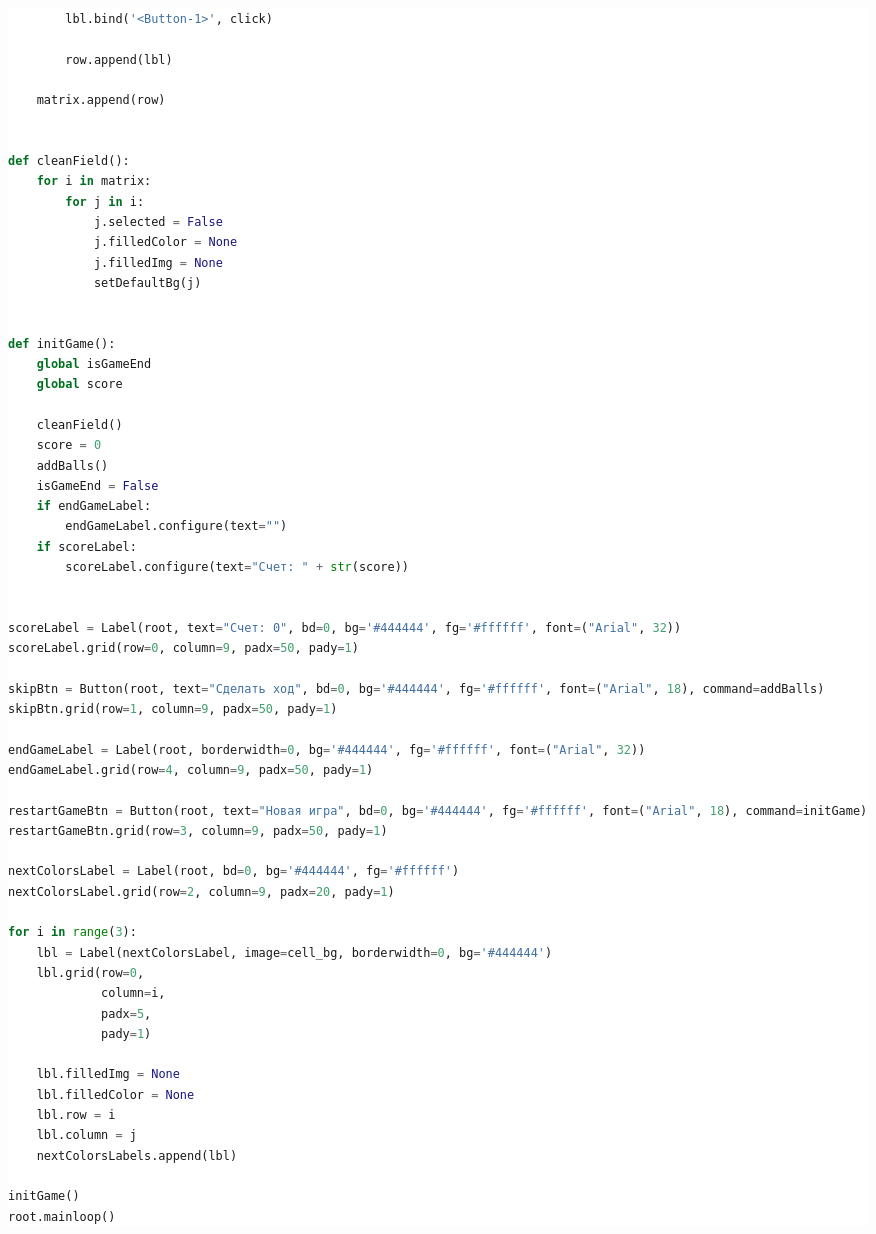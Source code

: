 ```python
        lbl.bind('<Button-1>', click)

        row.append(lbl)

    matrix.append(row)


def cleanField():
    for i in matrix:
        for j in i:
            j.selected = False
            j.filledColor = None
            j.filledImg = None
            setDefaultBg(j)


def initGame():
    global isGameEnd
    global score

    cleanField()
    score = 0
    addBalls()
    isGameEnd = False
    if endGameLabel:
        endGameLabel.configure(text="")
    if scoreLabel:
        scoreLabel.configure(text="Счет: " + str(score))


scoreLabel = Label(root, text="Счет: 0", bd=0, bg='#444444', fg='#ffffff', font=("Arial", 32))
scoreLabel.grid(row=0, column=9, padx=50, pady=1)

skipBtn = Button(root, text="Сделать ход", bd=0, bg='#444444', fg='#ffffff', font=("Arial", 18), command=addBalls)
skipBtn.grid(row=1, column=9, padx=50, pady=1)

endGameLabel = Label(root, borderwidth=0, bg='#444444', fg='#ffffff', font=("Arial", 32))
endGameLabel.grid(row=4, column=9, padx=50, pady=1)

restartGameBtn = Button(root, text="Новая игра", bd=0, bg='#444444', fg='#ffffff', font=("Arial", 18), command=initGame)
restartGameBtn.grid(row=3, column=9, padx=50, pady=1)

nextColorsLabel = Label(root, bd=0, bg='#444444', fg='#ffffff')
nextColorsLabel.grid(row=2, column=9, padx=20, pady=1)

for i in range(3):
    lbl = Label(nextColorsLabel, image=cell_bg, borderwidth=0, bg='#444444')
    lbl.grid(row=0,
             column=i,
             padx=5,
             pady=1)

    lbl.filledImg = None
    lbl.filledColor = None
    lbl.row = i
    lbl.column = j
    nextColorsLabels.append(lbl)

initGame()
root.mainloop()

```